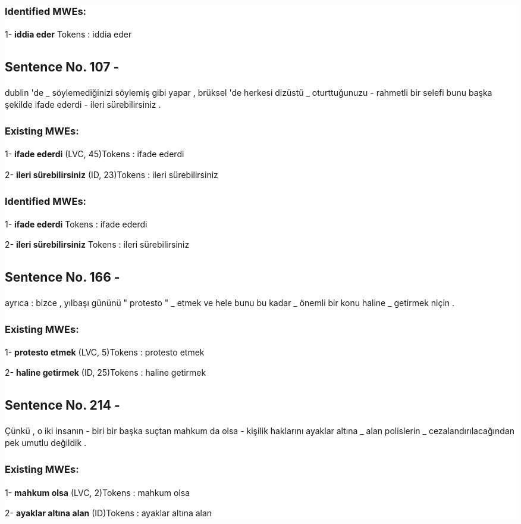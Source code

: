 ### Identified MWEs: 
1- **iddia eder** Tokens : 
iddia
eder

## Sentence No. 107 - 
dublin 'de _ söylemediğinizi söylemiş gibi yapar , brüksel 'de herkesi dizüstü _ oturttuğunuzu - rahmetli bir selefi bunu başka şekilde ifade ederdi - ileri sürebilirsiniz . 
### Existing MWEs: 
1- **ifade ederdi** (LVC, 45)Tokens : 
ifade
ederdi

2- **ileri sürebilirsiniz** (ID, 23)Tokens : 
ileri
sürebilirsiniz

### Identified MWEs: 
1- **ifade ederdi** Tokens : 
ifade
ederdi

2- **ileri sürebilirsiniz** Tokens : 
ileri
sürebilirsiniz

## Sentence No. 166 - 
ayrıca : bizce , yılbaşı gününü " protesto " _ etmek ve hele bunu bu kadar _ önemli bir konu haline _ getirmek niçin . 
### Existing MWEs: 
1- **protesto etmek** (LVC, 5)Tokens : 
protesto
etmek

2- **haline getirmek** (ID, 25)Tokens : 
haline
getirmek

## Sentence No. 214 - 
Çünkü , o iki insanın - biri bir başka suçtan mahkum da olsa - kişilik haklarını ayaklar altına _ alan polislerin _ cezalandırılacağından pek umutlu değildik . 
### Existing MWEs: 
1- **mahkum olsa** (LVC, 2)Tokens : 
mahkum
olsa

2- **ayaklar altına alan** (ID)Tokens : 
ayaklar
altına
alan
